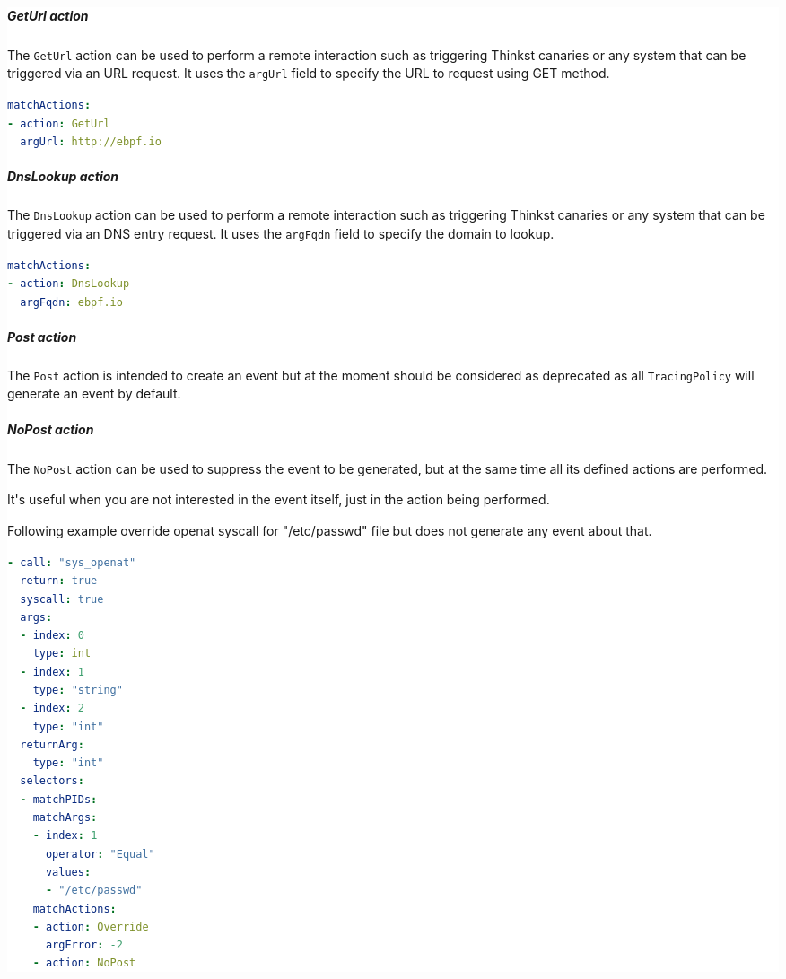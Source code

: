 ##### GetUrl action

The `GetUrl` action can be used to perform a remote interaction such as
triggering Thinkst canaries or any system that can be triggered via an URL
request. It uses the `argUrl` field to specify the URL to request using GET
method.

```yaml
matchActions:
- action: GetUrl
  argUrl: http://ebpf.io
```

##### DnsLookup action

The `DnsLookup` action can be used to perform a remote interaction such as
triggering Thinkst canaries or any system that can be triggered via an DNS
entry request. It uses the `argFqdn` field to specify the domain to lookup.

```yaml
matchActions:
- action: DnsLookup
  argFqdn: ebpf.io
```

##### Post action

The `Post` action is intended to create an event but at the moment should be
considered as deprecated as all `TracingPolicy` will generate an event by
default.

##### NoPost action

The `NoPost` action can be used to suppress the event to be generated, but at
the same time all its defined actions are performed.

It's useful when you are not interested in the event itself, just in the action
being performed.

Following example override openat syscall for "/etc/passwd" file but does not
generate any event about that.


```yaml
- call: "sys_openat"
  return: true
  syscall: true
  args:
  - index: 0
    type: int
  - index: 1
    type: "string"
  - index: 2
    type: "int"
  returnArg:
    type: "int"
  selectors:
  - matchPIDs:
    matchArgs:
    - index: 1
      operator: "Equal"
      values:
      - "/etc/passwd"
    matchActions:
    - action: Override
      argError: -2
    - action: NoPost
```
